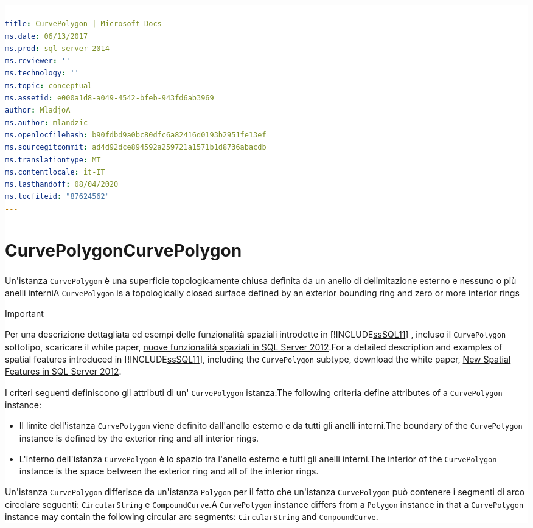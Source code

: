```yaml
---
title: CurvePolygon | Microsoft Docs
ms.date: 06/13/2017
ms.prod: sql-server-2014
ms.reviewer: ''
ms.technology: ''
ms.topic: conceptual
ms.assetid: e000a1d8-a049-4542-bfeb-943fd6ab3969
author: MladjoA
ms.author: mlandzic
ms.openlocfilehash: b90fdbd9a0bc80dfc6a82416d0193b2951fe13ef
ms.sourcegitcommit: ad4d92dce894592a259721a1571b1d8736abacdb
ms.translationtype: MT
ms.contentlocale: it-IT
ms.lasthandoff: 08/04/2020
ms.locfileid: "87624562"
---
```

# <a name="curvepolygon"></a><span data-ttu-id="577e6-102">CurvePolygon</span><span class="sxs-lookup"><span data-stu-id="577e6-102">CurvePolygon</span></span>
  <span data-ttu-id="577e6-103">Un'istanza `CurvePolygon` è una superficie topologicamente chiusa definita da un anello di delimitazione esterno e nessuno o più anelli interni</span><span class="sxs-lookup"><span data-stu-id="577e6-103">A `CurvePolygon` is a topologically closed surface defined by an exterior bounding ring and zero or more interior rings</span></span>  
  
> [!IMPORTANT]  
>  <span data-ttu-id="577e6-104">Per una descrizione dettagliata ed esempi delle funzionalità spaziali introdotte in [!INCLUDE[ssSQL11](../../includes/sssql11-md.md)] , incluso il `CurvePolygon` sottotipo, scaricare il white paper, [nuove funzionalità spaziali in SQL Server 2012](https://go.microsoft.com/fwlink/?LinkId=226407).</span><span class="sxs-lookup"><span data-stu-id="577e6-104">For a detailed description and examples of spatial features introduced in [!INCLUDE[ssSQL11](../../includes/sssql11-md.md)], including the `CurvePolygon` subtype, download the white paper, [New Spatial Features in SQL Server 2012](https://go.microsoft.com/fwlink/?LinkId=226407).</span></span>  
  
 <span data-ttu-id="577e6-105">I criteri seguenti definiscono gli attributi di un' `CurvePolygon` istanza:</span><span class="sxs-lookup"><span data-stu-id="577e6-105">The following criteria define attributes of a `CurvePolygon` instance:</span></span>  
  
-   <span data-ttu-id="577e6-106">Il limite dell'istanza `CurvePolygon` viene definito dall'anello esterno e da tutti gli anelli interni.</span><span class="sxs-lookup"><span data-stu-id="577e6-106">The boundary of the `CurvePolygon` instance is defined by the exterior ring and all interior rings.</span></span>  
  
-   <span data-ttu-id="577e6-107">L'interno dell'istanza `CurvePolygon` è lo spazio tra l'anello esterno e tutti gli anelli interni.</span><span class="sxs-lookup"><span data-stu-id="577e6-107">The interior of the `CurvePolygon` instance is the space between the exterior ring and all of the interior rings.</span></span>  
  
 <span data-ttu-id="577e6-108">Un'istanza `CurvePolygon` differisce da un'istanza `Polygon` per il fatto che un'istanza `CurvePolygon` può contenere i segmenti di arco circolare seguenti: `CircularString` e `CompoundCurve`.</span><span class="sxs-lookup"><span data-stu-id="577e6-108">A `CurvePolygon` instance differs from a `Polygon` instance in that a `CurvePolygon` instance may contain the following circular arc segments: `CircularString` and `CompoundCurve`.</span></span>  
  
